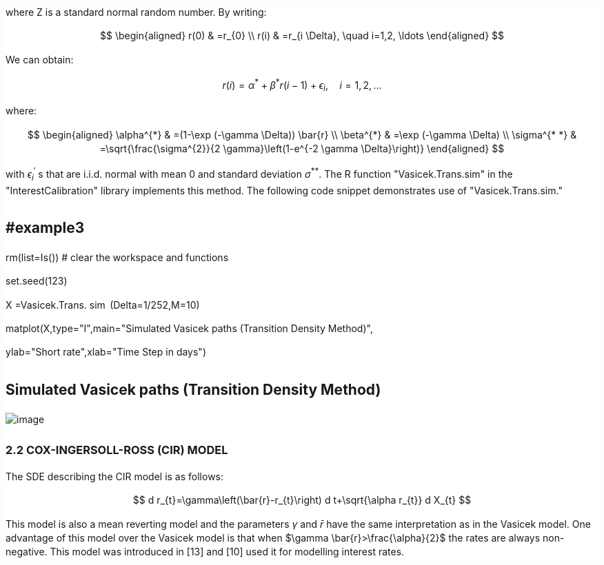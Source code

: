 where $\mathrm{Z}$ is a standard normal random number. By writing:

$$
\begin{aligned}
r(0) & =r_{0} \\
r(i) & =r_{i \Delta}, \quad i=1,2, \ldots
\end{aligned}
$$

We can obtain:

$$
r(i)=\alpha^{*}+\beta^{*} r(i-1)+\epsilon_{i}, \quad i=1,2, \ldots
$$

where:

$$
\begin{aligned}
\alpha^{*} & =(1-\exp (-\gamma \Delta)) \bar{r} \\
\beta^{*} & =\exp (-\gamma \Delta) \\
\sigma^{* *} & =\sqrt{\frac{\sigma^{2}}{2 \gamma}\left(1-e^{-2 \gamma \Delta}\right)}
\end{aligned}
$$

with $\epsilon_{i}{ }^{\prime}$ s that are i.i.d. normal with mean 0 and standard deviation $\sigma^{* *}$. The R function "Vasicek.Trans.sim" in the "InterestCalibration" library implements this method. The following code snippet demonstrates use of "Vasicek.Trans.sim."

## \#example3

rm(list=Is()) \# clear the workspace and functions

set.seed(123)

$\mathrm{X}$ =Vasicek.Trans. $\operatorname{sim}$ (Delta=1/252,M=10)

matplot(X,type="I",main="Simulated Vasicek paths (Transition Density Method)",

ylab="Short rate",xlab="Time Step in days")

## Simulated Vasicek paths (Transition Density Method)

<img src="https://cdn.mathpix.com/cropped/2024_04_15_1550fc49de49f4302507g-14.jpg?height=636&width=1068&top_left_y=1807&top_left_x=496" alt="image" style="width:100%;height:auto;">

### 2.2 COX-INGERSOLL-ROSS (CIR) MODEL

The SDE describing the CIR model is as follows:

$$
d r_{t}=\gamma\left(\bar{r}-r_{t}\right) d t+\sqrt{\alpha r_{t}} d X_{t}
$$

This model is also a mean reverting model and the parameters $\gamma$ and $\bar{r}$ have the same interpretation as in the Vasicek model. One advantage of this model over the Vasicek model is that when $\gamma \bar{r}>\frac{\alpha}{2}$ the rates are always non-negative. This model was introduced in [13] and [10] used it for modelling interest rates.

